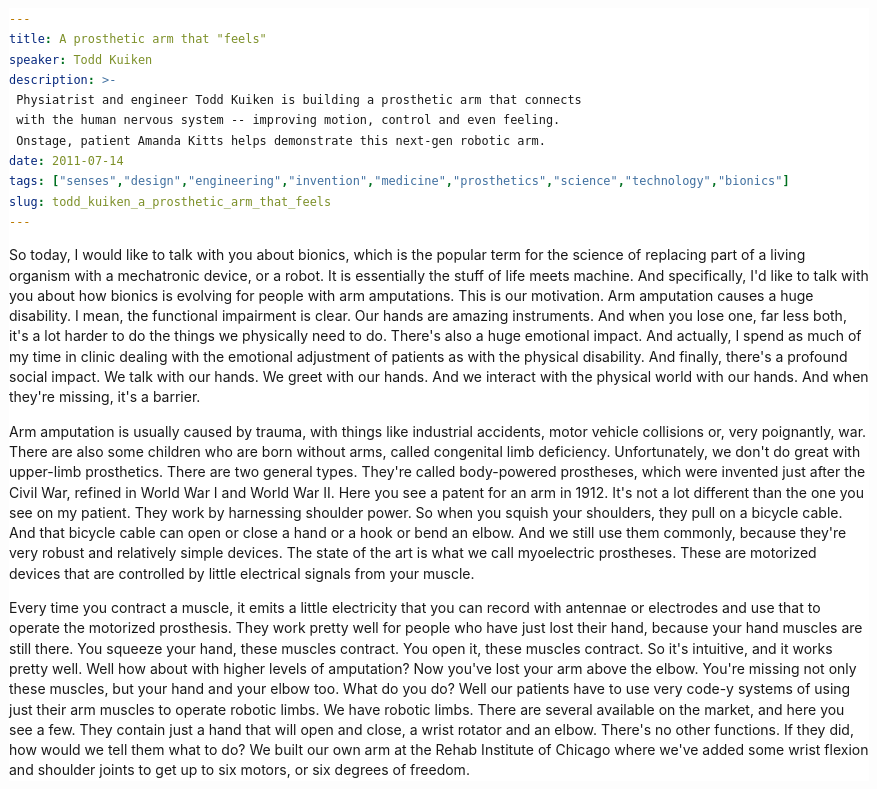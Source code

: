 ```yaml
---
title: A prosthetic arm that "feels"
speaker: Todd Kuiken
description: >-
 Physiatrist and engineer Todd Kuiken is building a prosthetic arm that connects
 with the human nervous system -- improving motion, control and even feeling.
 Onstage, patient Amanda Kitts helps demonstrate this next-gen robotic arm.
date: 2011-07-14
tags: ["senses","design","engineering","invention","medicine","prosthetics","science","technology","bionics"]
slug: todd_kuiken_a_prosthetic_arm_that_feels
---
```


So today, I would like to talk with you about bionics, which is the popular term for the
science of replacing part of a living organism with a mechatronic device, or a robot. It
is essentially the stuff of life meets machine. And specifically, I'd like to talk with
you about how bionics is evolving for people with arm amputations. This is our motivation.
Arm amputation causes a huge disability. I mean, the functional impairment is clear. Our
hands are amazing instruments. And when you lose one, far less both, it's a lot harder to
do the things we physically need to do. There's also a huge emotional impact. And
actually, I spend as much of my time in clinic dealing with the emotional adjustment of
patients as with the physical disability. And finally, there's a profound social impact.
We talk with our hands. We greet with our hands. And we interact with the physical world
with our hands. And when they're missing, it's a barrier.

Arm amputation is usually caused by trauma, with things like industrial accidents, motor
vehicle collisions or, very poignantly, war. There are also some children who are born
without arms, called congenital limb deficiency. Unfortunately, we don't do great with
upper-limb prosthetics. There are two general types. They're called body-powered
prostheses, which were invented just after the Civil War, refined in World War I and World
War II. Here you see a patent for an arm in 1912. It's not a lot different than the one
you see on my patient. They work by harnessing shoulder power. So when you squish your
shoulders, they pull on a bicycle cable. And that bicycle cable can open or close a hand
or a hook or bend an elbow. And we still use them commonly, because they're very robust
and relatively simple devices. The state of the art is what we call myoelectric prostheses.
These are motorized devices that are controlled by little electrical signals from your
muscle.

Every time you contract a muscle, it emits a little electricity that you can record with
antennae or electrodes and use that to operate the motorized prosthesis. They work pretty
well for people who have just lost their hand, because your hand muscles are still there.
You squeeze your hand, these muscles contract. You open it, these muscles contract. So
it's intuitive, and it works pretty well. Well how about with higher levels of amputation?
Now you've lost your arm above the elbow. You're missing not only these muscles, but your
hand and your elbow too. What do you do? Well our patients have to use very code-y systems
of using just their arm muscles to operate robotic limbs. We have robotic limbs. There are
several available on the market, and here you see a few. They contain just a hand that
will open and close, a wrist rotator and an elbow. There's no other functions. If they
did, how would we tell them what to do? We built our own arm at the Rehab Institute of
Chicago where we've added some wrist flexion and shoulder joints to get up to six motors,
or six degrees of freedom.
